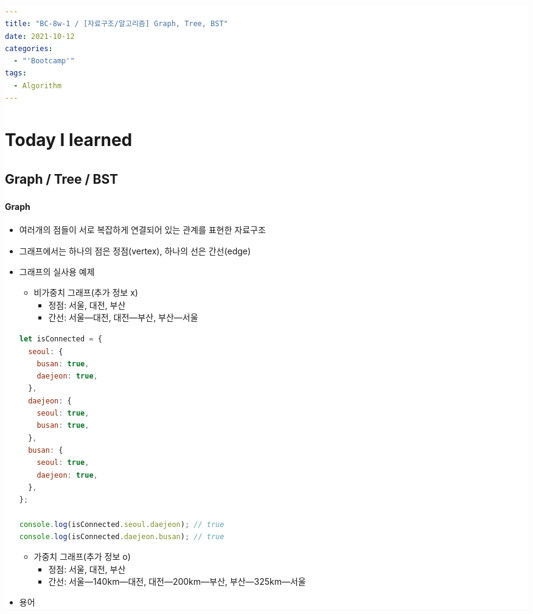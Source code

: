 ```yaml
---
title: "BC-8w-1 / [자료구조/알고리즘] Graph, Tree, BST"
date: 2021-10-12
categories:
  - "'Bootcamp'"
tags:
  - Algorithm
---
```


# Today I learned



## Graph / Tree / BST

#### Graph

- 여러개의 점들이 서로 복잡하게 연결되어 있는 관계를 표현한 자료구조
- 그래프에서는 하나의 점은 정점(vertex), 하나의 선은 간선(edge)
- 그래프의 실사용 예제

  - 비가중치 그래프(추가 정보 x)
    - 정점: 서울, 대전, 부산
    - 간선: 서울—대전, 대전—부산, 부산—서울

  ```js
  let isConnected = {
    seoul: {
      busan: true,
      daejeon: true,
    },
    daejeon: {
      seoul: true,
      busan: true,
    },
    busan: {
      seoul: true,
      daejeon: true,
    },
  };

  console.log(isConnected.seoul.daejeon); // true
  console.log(isConnected.daejeon.busan); // true
  ```

  - 가중치 그래프(추가 정보 o)
    - 정점: 서울, 대전, 부산
    - 간선: 서울—140km—대전, 대전—200km—부산, 부산—325km—서울

- 용어
